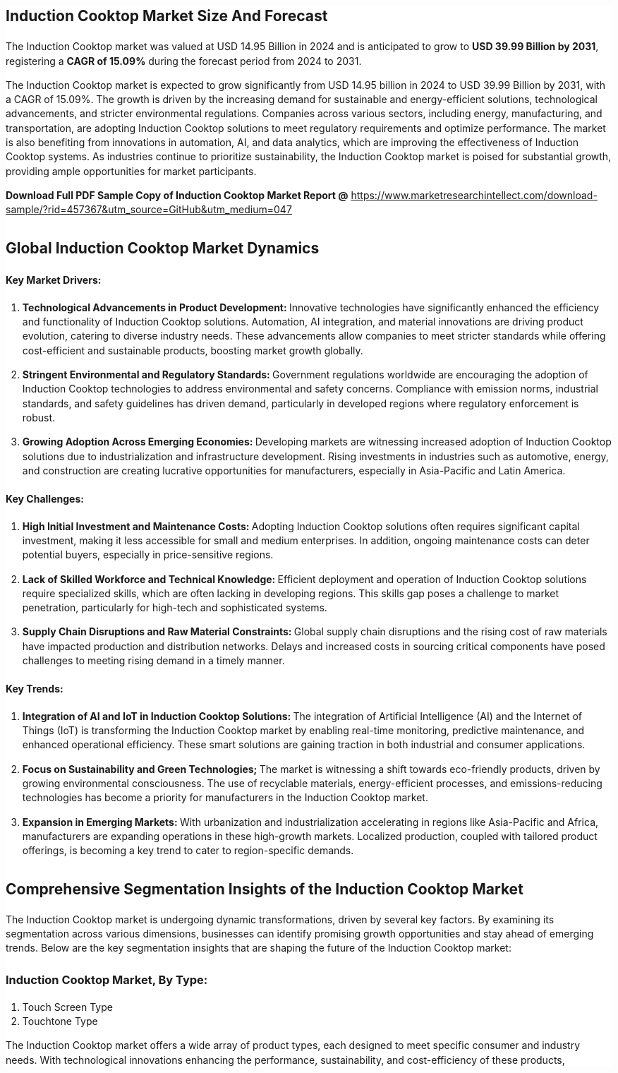 <h2>Induction Cooktop Market Size And Forecast</h2><p>The Induction Cooktop market was valued at USD 14.95 Billion in 2024 and is anticipated to grow to <strong>USD 39.99 Billion by 2031</strong>, registering a <strong>CAGR of 15.09%</strong> during the forecast period from 2024 to 2031.</p><p>The Induction Cooktop market is expected to grow significantly from USD 14.95 billion in 2024 to USD 39.99 Billion by 2031, with a CAGR of 15.09%. The growth is driven by the increasing demand for sustainable and energy-efficient solutions, technological advancements, and stricter environmental regulations. Companies across various sectors, including energy, manufacturing, and transportation, are adopting Induction Cooktop solutions to meet regulatory requirements and optimize performance. The market is also benefiting from innovations in automation, AI, and data analytics, which are improving the effectiveness of Induction Cooktop systems. As industries continue to prioritize sustainability, the Induction Cooktop market is poised for substantial growth, providing ample opportunities for market participants.</p><p><strong>Download Full PDF Sample Copy of Induction Cooktop Market Report @</strong>&nbsp;<a href="https://www.marketresearchintellect.com/download-sample/?rid=457367&amp;utm_source=GitHub&amp;utm_medium=047">https://www.marketresearchintellect.com/download-sample/?rid=457367&amp;utm_source=GitHub&amp;utm_medium=047</a></p><h2>Global Induction Cooktop Market Dynamics</h2><h4><strong>Key Market Drivers:</strong></h4><ol><li><p><strong>Technological Advancements in Product Development:&nbsp;</strong>Innovative technologies have significantly enhanced the efficiency and functionality of Induction Cooktop solutions. Automation, AI integration, and material innovations are driving product evolution, catering to diverse industry needs. These advancements allow companies to meet stricter standards while offering cost-efficient and sustainable products, boosting market growth globally.</p></li><li><p><strong>Stringent Environmental and Regulatory Standards:&nbsp;</strong>Government regulations worldwide are encouraging the adoption of Induction Cooktop technologies to address environmental and safety concerns. Compliance with emission norms, industrial standards, and safety guidelines has driven demand, particularly in developed regions where regulatory enforcement is robust.</p></li><li><p><strong>Growing Adoption Across Emerging Economies:&nbsp;</strong>Developing markets are witnessing increased adoption of Induction Cooktop solutions due to industrialization and infrastructure development. Rising investments in industries such as automotive, energy, and construction are creating lucrative opportunities for manufacturers, especially in Asia-Pacific and Latin America.</p></li></ol><h4><strong>Key Challenges:</strong></h4><ol><li><p><strong>High Initial Investment and Maintenance Costs:&nbsp;</strong>Adopting Induction Cooktop solutions often requires significant capital investment, making it less accessible for small and medium enterprises. In addition, ongoing maintenance costs can deter potential buyers, especially in price-sensitive regions.</p></li><li><p><strong>Lack of Skilled Workforce and Technical Knowledge:&nbsp;</strong>Efficient deployment and operation of Induction Cooktop solutions require specialized skills, which are often lacking in developing regions. This skills gap poses a challenge to market penetration, particularly for high-tech and sophisticated systems.</p></li><li><p><strong>Supply Chain Disruptions and Raw Material Constraints:&nbsp;</strong>Global supply chain disruptions and the rising cost of raw materials have impacted production and distribution networks. Delays and increased costs in sourcing critical components have posed challenges to meeting rising demand in a timely manner.</p></li></ol><h4><strong>Key Trends:</strong></h4><ol><li><p><strong>Integration of AI and IoT in Induction Cooktop Solutions:&nbsp;</strong>The integration of Artificial Intelligence (AI) and the Internet of Things (IoT) is transforming the Induction Cooktop market by enabling real-time monitoring, predictive maintenance, and enhanced operational efficiency. These smart solutions are gaining traction in both industrial and consumer applications.</p></li><li><p><strong>Focus on Sustainability and Green Technologies;&nbsp;</strong>The market is witnessing a shift towards eco-friendly products, driven by growing environmental consciousness. The use of recyclable materials, energy-efficient processes, and emissions-reducing technologies has become a priority for manufacturers in the Induction Cooktop market.</p></li><li><p><strong>Expansion in Emerging Markets:&nbsp;</strong>With urbanization and industrialization accelerating in regions like Asia-Pacific and Africa, manufacturers are expanding operations in these high-growth markets. Localized production, coupled with tailored product offerings, is becoming a key trend to cater to region-specific demands.</p></li></ol><div class="article-main__content" data-test-id="publishing-text-block"><h2>Comprehensive Segmentation Insights of the Induction Cooktop Market</h2><p>The Induction Cooktop market is undergoing dynamic transformations, driven by several key factors. By examining its segmentation across various dimensions, businesses can identify promising growth opportunities and stay ahead of emerging trends. Below are the key segmentation insights that are shaping the future of the Induction Cooktop market:</p><h3><strong>Induction Cooktop Market, By Type:<br /></strong></h3><ol><li>Touch Screen Type<li> Touchtone Type</li></ol><p>The Induction Cooktop market offers a wide array of product types, each designed to meet specific consumer and industry needs. With technological innovations enhancing the performance, sustainability, and cost-efficiency of these products,